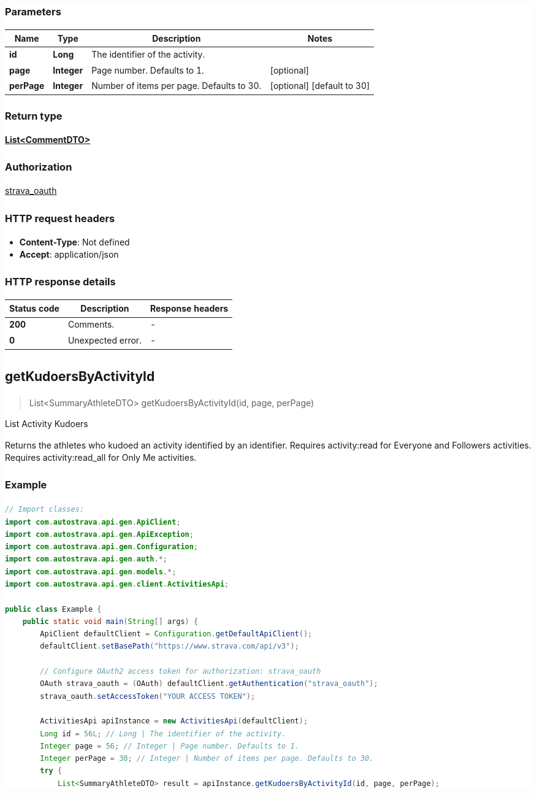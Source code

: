 ### Parameters


Name | Type | Description  | Notes
------------- | ------------- | ------------- | -------------
 **id** | **Long**| The identifier of the activity. |
 **page** | **Integer**| Page number. Defaults to 1. | [optional]
 **perPage** | **Integer**| Number of items per page. Defaults to 30. | [optional] [default to 30]

### Return type

[**List&lt;CommentDTO&gt;**](CommentDTO.md)

### Authorization

[strava_oauth](../README.md#strava_oauth)

### HTTP request headers

- **Content-Type**: Not defined
- **Accept**: application/json

### HTTP response details
| Status code | Description | Response headers |
|-------------|-------------|------------------|
| **200** | Comments. |  -  |
| **0** | Unexpected error. |  -  |


## getKudoersByActivityId

> List&lt;SummaryAthleteDTO&gt; getKudoersByActivityId(id, page, perPage)

List Activity Kudoers

Returns the athletes who kudoed an activity identified by an identifier. Requires activity:read for Everyone and Followers activities. Requires activity:read_all for Only Me activities.

### Example

```java
// Import classes:
import com.autostrava.api.gen.ApiClient;
import com.autostrava.api.gen.ApiException;
import com.autostrava.api.gen.Configuration;
import com.autostrava.api.gen.auth.*;
import com.autostrava.api.gen.models.*;
import com.autostrava.api.gen.client.ActivitiesApi;

public class Example {
    public static void main(String[] args) {
        ApiClient defaultClient = Configuration.getDefaultApiClient();
        defaultClient.setBasePath("https://www.strava.com/api/v3");
        
        // Configure OAuth2 access token for authorization: strava_oauth
        OAuth strava_oauth = (OAuth) defaultClient.getAuthentication("strava_oauth");
        strava_oauth.setAccessToken("YOUR ACCESS TOKEN");

        ActivitiesApi apiInstance = new ActivitiesApi(defaultClient);
        Long id = 56L; // Long | The identifier of the activity.
        Integer page = 56; // Integer | Page number. Defaults to 1.
        Integer perPage = 30; // Integer | Number of items per page. Defaults to 30.
        try {
            List<SummaryAthleteDTO> result = apiInstance.getKudoersByActivityId(id, page, perPage);
```